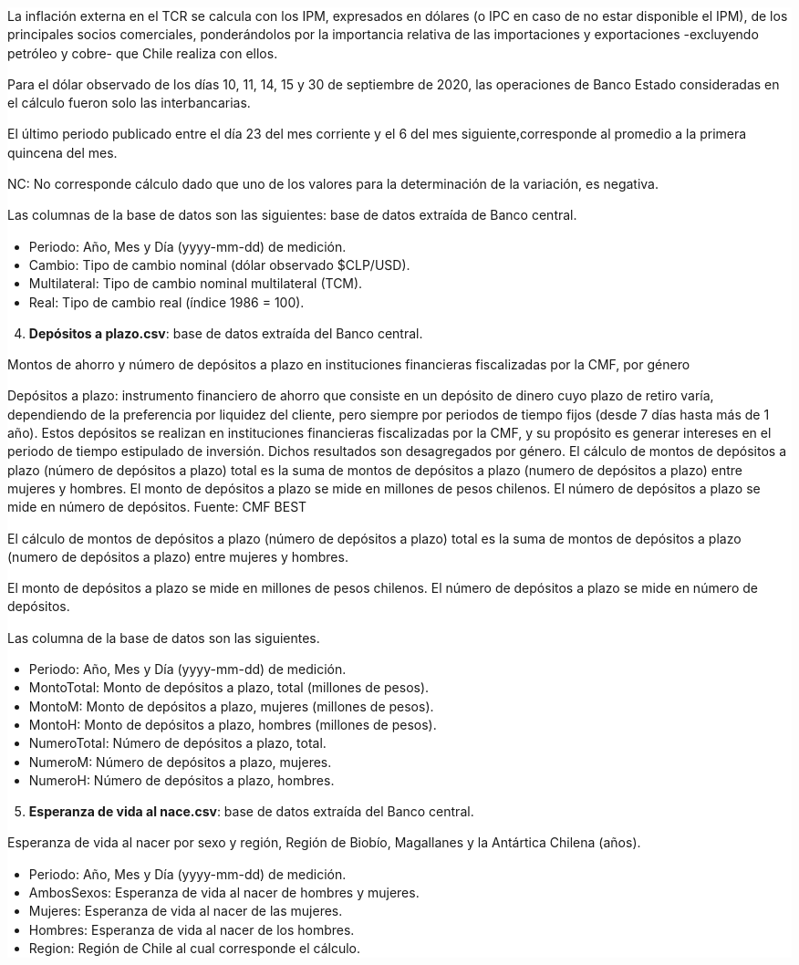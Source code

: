 La inflación externa en el TCR se calcula con los IPM, expresados en dólares (o IPC en caso de no estar disponible el IPM), de los principales socios comerciales, ponderándolos por la importancia relativa de las importaciones y exportaciones -excluyendo petróleo y cobre- que Chile realiza con ellos.

Para el dólar observado de los días 10, 11, 14, 15 y 30 de septiembre de 2020, las operaciones de Banco Estado consideradas en el cálculo fueron solo las interbancarias.

El último periodo publicado entre el día 23 del mes corriente y el 6 del mes siguiente,corresponde al promedio a la primera quincena del mes.

NC: No corresponde cálculo dado que uno de los valores para la determinación de la variación, es negativa.

Las columnas de la base de datos son las siguientes: base de datos extraída de Banco central.

- Periodo: Año, Mes y Día (yyyy-mm-dd) de medición.
- Cambio: Tipo de cambio nominal (dólar observado $CLP/USD).
- Multilateral: Tipo de cambio nominal multilateral (TCM).
- Real: Tipo de cambio real (índice 1986 = 100).

4. **Depósitos a plazo.csv**: base de datos extraída del Banco central.

Montos de ahorro y número de depósitos a plazo en instituciones financieras fiscalizadas por la CMF, por género

Depósitos a plazo: instrumento financiero de ahorro que consiste en un depósito de dinero cuyo plazo de retiro varía, dependiendo de la preferencia por liquidez del cliente, pero siempre por periodos de tiempo fijos (desde 7 días hasta más de 1 año). Estos depósitos se realizan en instituciones financieras fiscalizadas por la CMF, y su propósito es generar intereses en el periodo de tiempo estipulado de inversión. Dichos resultados son desagregados por género. El cálculo de montos de depósitos a plazo (número de depósitos a plazo) total es la suma de montos de depósitos a plazo (numero de depósitos a plazo) entre mujeres y hombres. El monto de depósitos a plazo se mide en millones de pesos chilenos. El número de depósitos a plazo se mide en número de depósitos. Fuente: CMF BEST

El cálculo de montos de depósitos a plazo (número de depósitos a plazo) total es la suma de montos de depósitos a plazo (numero de depósitos a plazo) entre mujeres y hombres.

El monto de depósitos a plazo se mide en millones de pesos chilenos. El número de depósitos a plazo se mide en número de depósitos.

Las columna de la base de datos son las siguientes.

- Periodo: Año, Mes y Día (yyyy-mm-dd) de medición.
- MontoTotal: Monto de depósitos a plazo, total (millones de pesos).
- MontoM: Monto de depósitos a plazo, mujeres (millones de pesos).
- MontoH: Monto de depósitos a plazo, hombres (millones de pesos).
- NumeroTotal: Número de depósitos a plazo, total.
- NumeroM: Número de depósitos a plazo, mujeres.
- NumeroH: Número de depósitos a plazo, hombres.

5. **Esperanza de vida al nace.csv**: base de datos extraída del Banco central.

Esperanza de vida al nacer por sexo y región, Región de Biobío, Magallanes y la Antártica Chilena (años).

- Periodo: Año, Mes y Día (yyyy-mm-dd) de medición.
- AmbosSexos: Esperanza de vida al nacer de hombres y mujeres.
- Mujeres: Esperanza de vida al nacer de las mujeres.
- Hombres: Esperanza de vida al nacer de los hombres.
- Region: Región de Chile al cual corresponde el cálculo.
